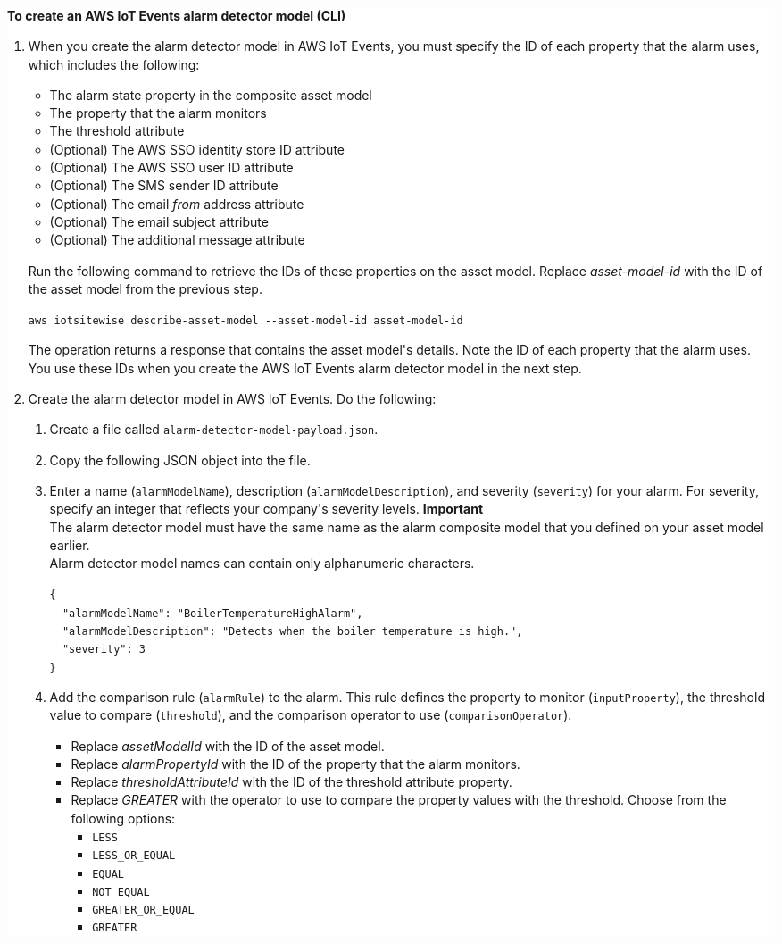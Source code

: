 **To create an AWS IoT Events alarm detector model \(CLI\)**

1. When you create the alarm detector model in AWS IoT Events, you must specify the ID of each property that the alarm uses, which includes the following:
   + The alarm state property in the composite asset model
   + The property that the alarm monitors
   + The threshold attribute
   + \(Optional\) The AWS SSO identity store ID attribute
   + \(Optional\) The AWS SSO user ID attribute
   + \(Optional\) The SMS sender ID attribute
   + \(Optional\) The email *from* address attribute
   + \(Optional\) The email subject attribute
   + \(Optional\) The additional message attribute

   Run the following command to retrieve the IDs of these properties on the asset model\. Replace *asset\-model\-id* with the ID of the asset model from the previous step\.

   ```
   aws iotsitewise describe-asset-model --asset-model-id asset-model-id
   ```

   The operation returns a response that contains the asset model's details\. Note the ID of each property that the alarm uses\. You use these IDs when you create the AWS IoT Events alarm detector model in the next step\.

1. Create the alarm detector model in AWS IoT Events\. Do the following:

   1. Create a file called `alarm-detector-model-payload.json`\.

   1. Copy the following JSON object into the file\.

   1. Enter a name \(`alarmModelName`\), description \(`alarmModelDescription`\), and severity \(`severity`\) for your alarm\. For severity, specify an integer that reflects your company's severity levels\.
**Important**  
The alarm detector model must have the same name as the alarm composite model that you defined on your asset model earlier\.  
Alarm detector model names can contain only alphanumeric characters\.

      ```
      {
        "alarmModelName": "BoilerTemperatureHighAlarm",
        "alarmModelDescription": "Detects when the boiler temperature is high.",
        "severity": 3
      }
      ```

   1. Add the comparison rule \(`alarmRule`\) to the alarm\. This rule defines the property to monitor \(`inputProperty`\), the threshold value to compare \(`threshold`\), and the comparison operator to use \(`comparisonOperator`\)\.
      + Replace *assetModelId* with the ID of the asset model\.
      + Replace *alarmPropertyId* with the ID of the property that the alarm monitors\.
      + Replace *thresholdAttributeId* with the ID of the threshold attribute property\.
      + Replace *GREATER* with the operator to use to compare the property values with the threshold\. Choose from the following options:
        + `LESS`
        + `LESS_OR_EQUAL`
        + `EQUAL`
        + `NOT_EQUAL`
        + `GREATER_OR_EQUAL`
        + `GREATER`
